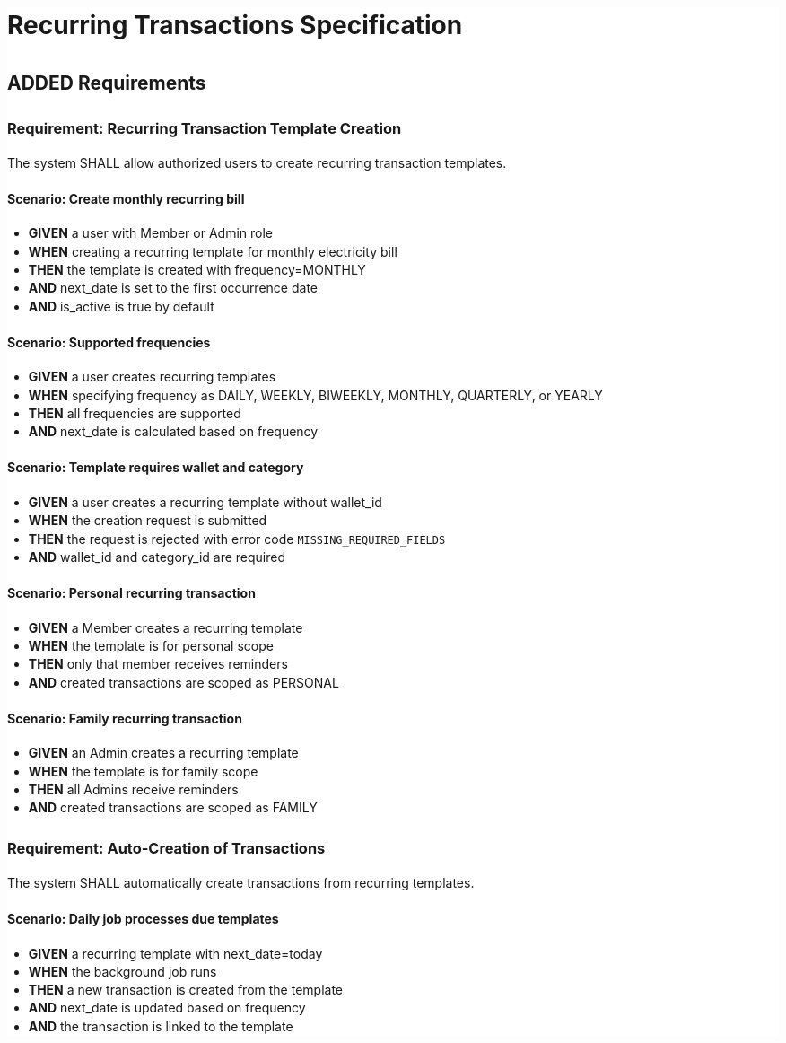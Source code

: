 # Recurring Transactions Specification

## ADDED Requirements

### Requirement: Recurring Transaction Template Creation

The system SHALL allow authorized users to create recurring transaction templates.

#### Scenario: Create monthly recurring bill
- **GIVEN** a user with Member or Admin role
- **WHEN** creating a recurring template for monthly electricity bill
- **THEN** the template is created with frequency=MONTHLY
- **AND** next_date is set to the first occurrence date
- **AND** is_active is true by default

#### Scenario: Supported frequencies
- **GIVEN** a user creates recurring templates
- **WHEN** specifying frequency as DAILY, WEEKLY, BIWEEKLY, MONTHLY, QUARTERLY, or YEARLY
- **THEN** all frequencies are supported
- **AND** next_date is calculated based on frequency

#### Scenario: Template requires wallet and category
- **GIVEN** a user creates a recurring template without wallet_id
- **WHEN** the creation request is submitted
- **THEN** the request is rejected with error code `MISSING_REQUIRED_FIELDS`
- **AND** wallet_id and category_id are required

#### Scenario: Personal recurring transaction
- **GIVEN** a Member creates a recurring template
- **WHEN** the template is for personal scope
- **THEN** only that member receives reminders
- **AND** created transactions are scoped as PERSONAL

#### Scenario: Family recurring transaction
- **GIVEN** an Admin creates a recurring template
- **WHEN** the template is for family scope
- **THEN** all Admins receive reminders
- **AND** created transactions are scoped as FAMILY

### Requirement: Auto-Creation of Transactions

The system SHALL automatically create transactions from recurring templates.

#### Scenario: Daily job processes due templates
- **GIVEN** a recurring template with next_date=today
- **WHEN** the background job runs
- **THEN** a new transaction is created from the template
- **AND** next_date is updated based on frequency
- **AND** the transaction is linked to the template
